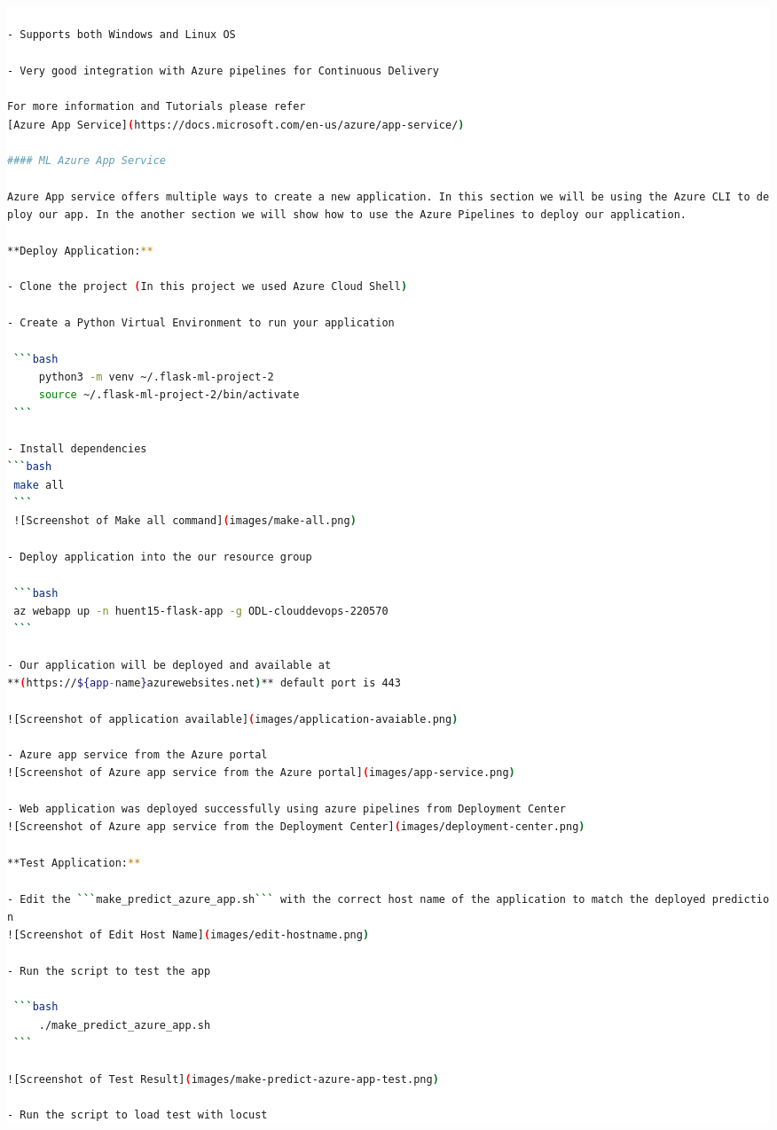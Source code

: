    ```bash

- Supports both Windows and Linux OS

- Very good integration with Azure pipelines for Continuous Delivery

For more information and Tutorials please refer
[Azure App Service](https://docs.microsoft.com/en-us/azure/app-service/)

#### ML Azure App Service

Azure App service offers multiple ways to create a new application. In this section we will be using the Azure CLI to deploy our app. In the another section we will show how to use the Azure Pipelines to deploy our application.

**Deploy Application:**

- Clone the project (In this project we used Azure Cloud Shell)

- Create a Python Virtual Environment to run your application

    ```bash
        python3 -m venv ~/.flask-ml-project-2
        source ~/.flask-ml-project-2/bin/activate
    ```

 - Install dependencies
   ```bash
    make all
    ```
    ![Screenshot of Make all command](images/make-all.png)
    
- Deploy application into the our resource group

    ```bash
    az webapp up -n huent15-flask-app -g ODL-clouddevops-220570
    ```

- Our application will be deployed and available at
  **(https://${app-name}azurewebsites.net)** default port is 443

  ![Screenshot of application available](images/application-avaiable.png)
  
 - Azure app service from the Azure portal
  ![Screenshot of Azure app service from the Azure portal](images/app-service.png)
  
  - Web application was deployed successfully using azure pipelines from Deployment Center
  ![Screenshot of Azure app service from the Deployment Center](images/deployment-center.png)

**Test Application:**

- Edit the ```make_predict_azure_app.sh``` with the correct host name of the application to match the deployed prediction
![Screenshot of Edit Host Name](images/edit-hostname.png)

- Run the script to test the app

    ```bash
        ./make_predict_azure_app.sh
    ```

  ![Screenshot of Test Result](images/make-predict-azure-app-test.png)

- Run the script to load test with locust
   ```